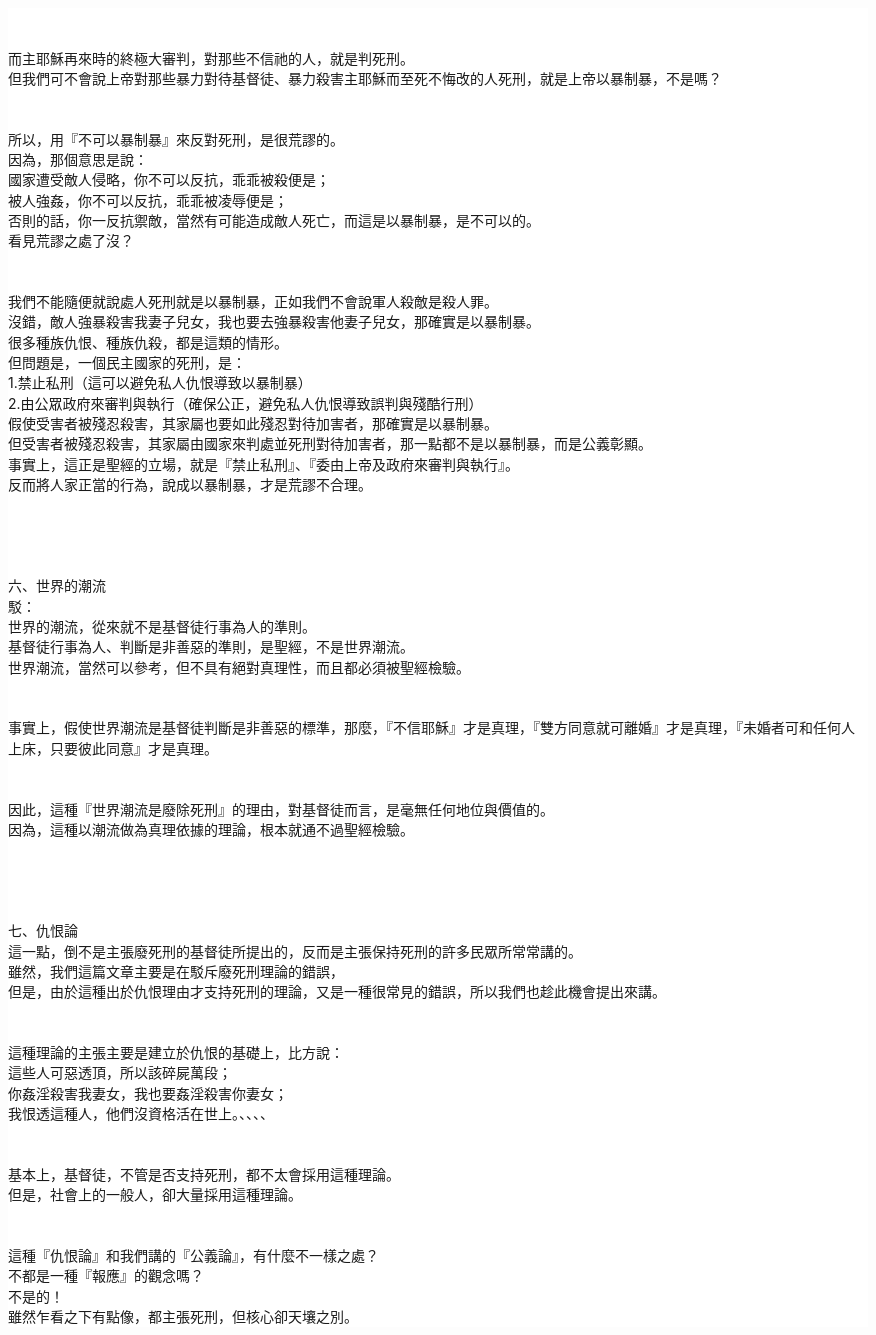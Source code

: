 <br/>
<br/>
而主耶穌再來時的終極大審判，對那些不信祂的人，就是判死刑。<br/>
但我們可不會說上帝對那些暴力對待基督徒、暴力殺害主耶穌而至死不悔改的人死刑，就是上帝以暴制暴，不是嗎？<br/>
<br/>
<br/>
所以，用『不可以暴制暴』來反對死刑，是很荒謬的。<br/>
因為，那個意思是說：<br/>
國家遭受敵人侵略，你不可以反抗，乖乖被殺便是；<br/>
被人強姦，你不可以反抗，乖乖被凌辱便是；<br/>
否則的話，你一反抗禦敵，當然有可能造成敵人死亡，而這是以暴制暴，是不可以的。<br/>
看見荒謬之處了沒？<br/>
<br/>
<br/>
我們不能隨便就說處人死刑就是以暴制暴，正如我們不會說軍人殺敵是殺人罪。<br/>
沒錯，敵人強暴殺害我妻子兒女，我也要去強暴殺害他妻子兒女，那確實是以暴制暴。<br/>
很多種族仇恨、種族仇殺，都是這類的情形。<br/>
但問題是，一個民主國家的死刑，是：<br/>
1.禁止私刑（這可以避免私人仇恨導致以暴制暴）<br/>
2.由公眾政府來審判與執行（確保公正，避免私人仇恨導致誤判與殘酷行刑）<br/>
假使受害者被殘忍殺害，其家屬也要如此殘忍對待加害者，那確實是以暴制暴。<br/>
但受害者被殘忍殺害，其家屬由國家來判處並死刑對待加害者，那一點都不是以暴制暴，而是公義彰顯。<br/>
事實上，這正是聖經的立場，就是『禁止私刑』、『委由上帝及政府來審判與執行』。<br/>
反而將人家正當的行為，說成以暴制暴，才是荒謬不合理。<br/>
<br/>
<br/>
<br/>
<br/>
六、世界的潮流<br/>
駁：<br/>
世界的潮流，從來就不是基督徒行事為人的準則。<br/>
基督徒行事為人、判斷是非善惡的準則，是聖經，不是世界潮流。<br/>
世界潮流，當然可以參考，但不具有絕對真理性，而且都必須被聖經檢驗。<br/>
<br/>
<br/>
事實上，假使世界潮流是基督徒判斷是非善惡的標準，那麼，『不信耶穌』才是真理，『雙方同意就可離婚』才是真理，『未婚者可和任何人上床，只要彼此同意』才是真理。<br/>
<br/>
<br/>
因此，這種『世界潮流是廢除死刑』的理由，對基督徒而言，是毫無任何地位與價值的。<br/>
因為，這種以潮流做為真理依據的理論，根本就通不過聖經檢驗。<br/>
<br/>
<br/>
<br/>
<br/>
七、仇恨論<br/>
這一點，倒不是主張廢死刑的基督徒所提出的，反而是主張保持死刑的許多民眾所常常講的。<br/>
雖然，我們這篇文章主要是在駁斥廢死刑理論的錯誤，<br/>
但是，由於這種出於仇恨理由才支持死刑的理論，又是一種很常見的錯誤，所以我們也趁此機會提出來講。<br/>
<br/>
<br/>
這種理論的主張主要是建立於仇恨的基礎上，比方說：<br/>
這些人可惡透頂，所以該碎屍萬段；<br/>
你姦淫殺害我妻女，我也要姦淫殺害你妻女；<br/>
我恨透這種人，他們沒資格活在世上。、、、、<br/>
<br/>
<br/>
基本上，基督徒，不管是否支持死刑，都不太會採用這種理論。<br/>
但是，社會上的一般人，卻大量採用這種理論。<br/>
<br/>
<br/>
這種『仇恨論』和我們講的『公義論』，有什麼不一樣之處？<br/>
不都是一種『報應』的觀念嗎？<br/>
不是的！<br/>
雖然乍看之下有點像，都主張死刑，但核心卻天壤之別。<br/>